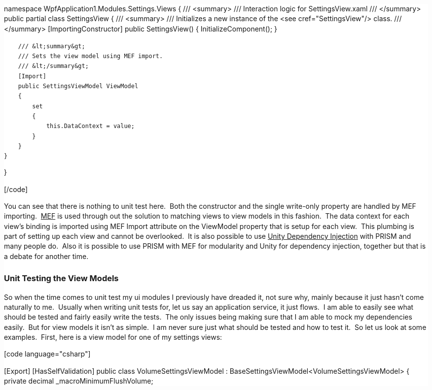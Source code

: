 namespace WpfApplication1.Modules.Settings.Views
{
    /// &lt;summary&gt;
    /// Interaction logic for SettingsView.xaml
    /// &lt;/summary&gt;
    public partial class SettingsView
    {
        /// &lt;summary&gt;
        /// Initializes a new instance of the &lt;see cref=&quot;SettingsView&quot;/&gt; class.
        /// &lt;/summary&gt;
        [ImportingConstructor]
        public SettingsView()
        {
            InitializeComponent();
        }

        /// &lt;summary&gt;
        /// Sets the view model using MEF import.
        /// &lt;/summary&gt;
        [Import]
        public SettingsViewModel ViewModel
        {
            set
            {
                this.DataContext = value;
            }
        }
    }
}

[/code]

You can see that there is nothing to unit test here.  Both the constructor and the single write-only property are handled by MEF importing.  <a href="http://msdn.microsoft.com/en-us/library/dd460648.aspx" target="_blank">MEF</a> is used through out the solution to matching views to view models in this fashion.  The data context for each view’s binding is imported using MEF Import attribute on the ViewModel property that is setup for each view.  This plumbing is part of setting up each view and cannot be overlooked.  It is also possible to use <a href="http://msdn.microsoft.com/en-us/library/dn223671(v=pandp.30).aspx" target="_blank">Unity Dependency Injection</a> with PRISM and many people do.  Also it is possible to use PRISM with MEF for modularity and Unity for dependency injection, together but that is a debate for another time.
<h3>Unit Testing the View Models</h3>
So when the time comes to unit test my ui modules I previously have dreaded it, not sure why, mainly because it just hasn’t come naturally to me.  Usually when writing unit tests for, let us say an application service, it just flows.  I am able to easily see what should be tested and fairly easily write the tests.  The only issues being making sure that I am able to mock my dependencies easily.  But for view models it isn’t as simple.  I am never sure just what should be tested and how to test it.  So let us look at some examples.  First, here is a view model for one of my settings views:

[code language="csharp"]

[Export]
[HasSelfValidation]
public class VolumeSettingsViewModel : BaseSettingsViewModel&lt;VolumeSettingsViewModel&gt;
{
    private decimal _macroMinimumFlushVolume;
